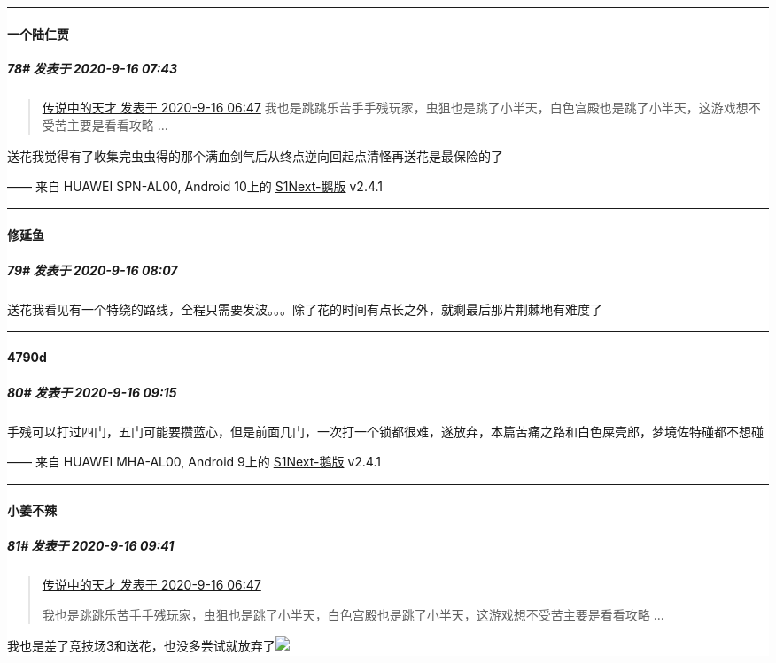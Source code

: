 

-----

####  一个陆仁贾  
##### 78#       发表于 2020-9-16 07:43



<blockquote><a href="httphttps://bbs.saraba1st.com/2b/forum.php?mod=redirect&amp;goto=findpost&amp;pid=48749068&amp;ptid=1959991" target="_blank">传说中的天才 发表于 2020-9-16 06:47</a>
我也是跳跳乐苦手手残玩家，虫狙也是跳了小半天，白色宫殿也是跳了小半天，这游戏想不受苦主要是看看攻略 ...</blockquote>
送花我觉得有了收集完虫虫得的那个满血剑气后从终点逆向回起点清怪再送花是最保险的了

—— 来自 HUAWEI SPN-AL00, Android 10上的 [S1Next-鹅版](https://github.com/ykrank/S1-Next/releases) v2.4.1







-----

####  修延鱼  
##### 79#       发表于 2020-9-16 08:07




送花我看见有一个特绕的路线，全程只需要发波。。。除了花的时间有点长之外，就剩最后那片荆棘地有难度了







-----

####  4790d  
##### 80#       发表于 2020-9-16 09:15




手残可以打过四门，五门可能要攒蓝心，但是前面几门，一次打一个锁都很难，遂放弃，本篇苦痛之路和白色屎壳郎，梦境佐特碰都不想碰

—— 来自 HUAWEI MHA-AL00, Android 9上的 [S1Next-鹅版](https://github.com/ykrank/S1-Next/releases) v2.4.1







-----

####  小姜不辣  
##### 81#       发表于 2020-9-16 09:41



<blockquote><a href="httphttps://bbs.saraba1st.com/2b/forum.php?mod=redirect&amp;goto=findpost&amp;pid=48749068&amp;ptid=1959991" target="_blank">传说中的天才 发表于 2020-9-16 06:47</a>

我也是跳跳乐苦手手残玩家，虫狙也是跳了小半天，白色宫殿也是跳了小半天，这游戏想不受苦主要是看看攻略 ...</blockquote>
我也是差了竞技场3和送花，也没多尝试就放弃了<img src="https://static.saraba1st.com/image/smiley/face2017/152.png" referrerpolicy="no-referrer">

